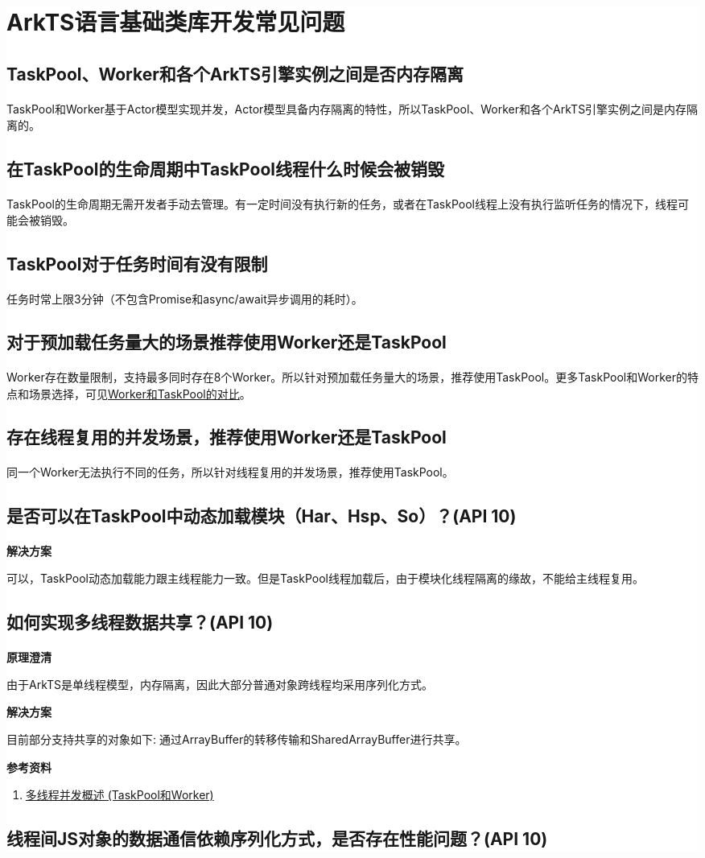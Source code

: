 # ArkTS语言基础类库开发常见问题








## TaskPool、Worker和各个ArkTS引擎实例之间是否内存隔离

TaskPool和Worker基于Actor模型实现并发，Actor模型具备内存隔离的特性，所以TaskPool、Worker和各个ArkTS引擎实例之间是内存隔离的。


## 在TaskPool的生命周期中TaskPool线程什么时候会被销毁

TaskPool的生命周期无需开发者手动去管理。有一定时间没有执行新的任务，或者在TaskPool线程上没有执行监听任务的情况下，线程可能会被销毁。


## TaskPool对于任务时间有没有限制

任务时常上限3分钟（不包含Promise和async/await异步调用的耗时）。


## 对于预加载任务量大的场景推荐使用Worker还是TaskPool

Worker存在数量限制，支持最多同时存在8个Worker。所以针对预加载任务量大的场景，推荐使用TaskPool。更多TaskPool和Worker的特点和场景选择，可见[Worker和TaskPool的对比](../arkts-utils/taskpool-vs-worker.md#实现特点对比)。


## 存在线程复用的并发场景，推荐使用Worker还是TaskPool

同一个Worker无法执行不同的任务，所以针对线程复用的并发场景，推荐使用TaskPool。

## 是否可以在TaskPool中动态加载模块（Har、Hsp、So）？(API 10)

**解决方案**

可以，TaskPool动态加载能力跟主线程能力一致。但是TaskPool线程加载后，由于模块化线程隔离的缘故，不能给主线程复用。

## 如何实现多线程数据共享？(API 10)

**原理澄清**

由于ArkTS是单线程模型，内存隔离，因此大部分普通对象跨线程均采用序列化方式。

**解决方案**

目前部分支持共享的对象如下:
通过ArrayBuffer的转移传输和SharedArrayBuffer进行共享。

**参考资料**

1. [多线程并发概述 (TaskPool和Worker)](../arkts-utils/multi-thread-concurrency-overview.md)

## 线程间JS对象的数据通信依赖序列化方式，是否存在性能问题？(API 10)

